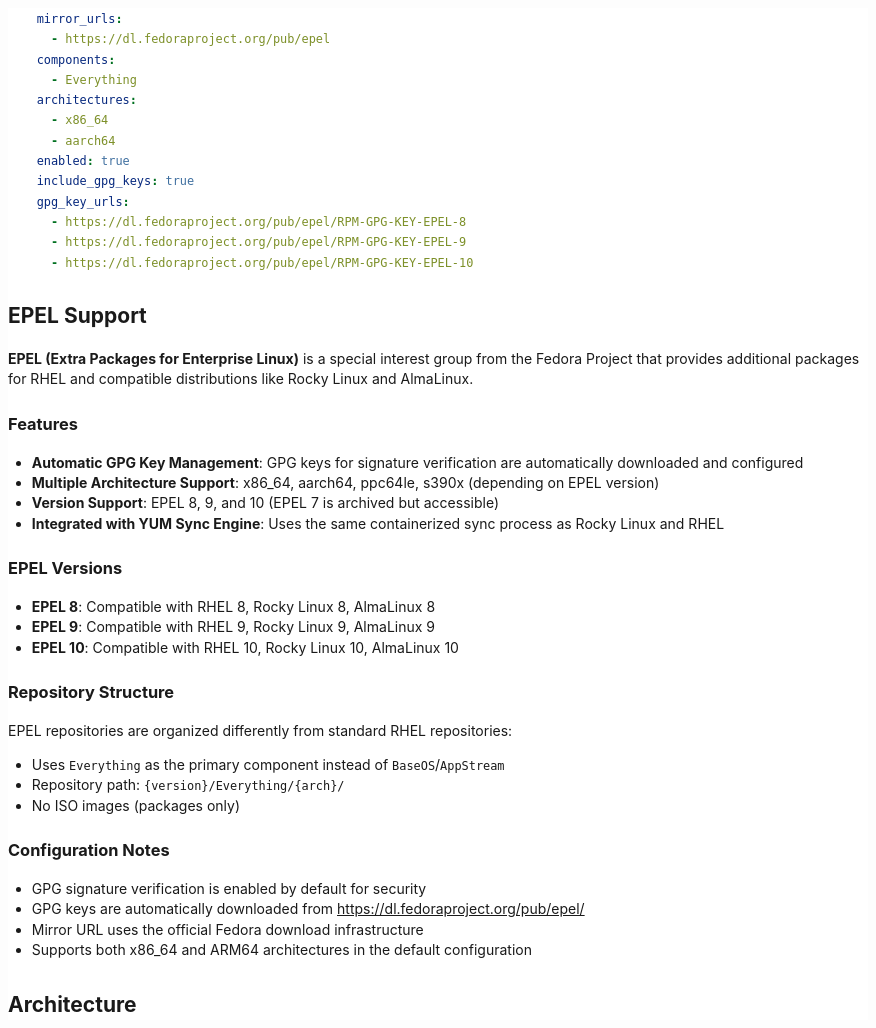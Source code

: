 ```yaml
    mirror_urls:
      - https://dl.fedoraproject.org/pub/epel
    components:
      - Everything
    architectures:
      - x86_64
      - aarch64
    enabled: true
    include_gpg_keys: true
    gpg_key_urls:
      - https://dl.fedoraproject.org/pub/epel/RPM-GPG-KEY-EPEL-8
      - https://dl.fedoraproject.org/pub/epel/RPM-GPG-KEY-EPEL-9
      - https://dl.fedoraproject.org/pub/epel/RPM-GPG-KEY-EPEL-10
```

## EPEL Support

**EPEL (Extra Packages for Enterprise Linux)** is a special interest group from the Fedora Project that provides additional packages for RHEL and compatible distributions like Rocky Linux and AlmaLinux.

### Features

- **Automatic GPG Key Management**: GPG keys for signature verification are automatically downloaded and configured
- **Multiple Architecture Support**: x86_64, aarch64, ppc64le, s390x (depending on EPEL version)
- **Version Support**: EPEL 8, 9, and 10 (EPEL 7 is archived but accessible)
- **Integrated with YUM Sync Engine**: Uses the same containerized sync process as Rocky Linux and RHEL

### EPEL Versions

- **EPEL 8**: Compatible with RHEL 8, Rocky Linux 8, AlmaLinux 8
- **EPEL 9**: Compatible with RHEL 9, Rocky Linux 9, AlmaLinux 9
- **EPEL 10**: Compatible with RHEL 10, Rocky Linux 10, AlmaLinux 10

### Repository Structure

EPEL repositories are organized differently from standard RHEL repositories:
- Uses `Everything` as the primary component instead of `BaseOS`/`AppStream`
- Repository path: `{version}/Everything/{arch}/`
- No ISO images (packages only)

### Configuration Notes

- GPG signature verification is enabled by default for security
- GPG keys are automatically downloaded from https://dl.fedoraproject.org/pub/epel/
- Mirror URL uses the official Fedora download infrastructure
- Supports both x86_64 and ARM64 architectures in the default configuration

## Architecture
